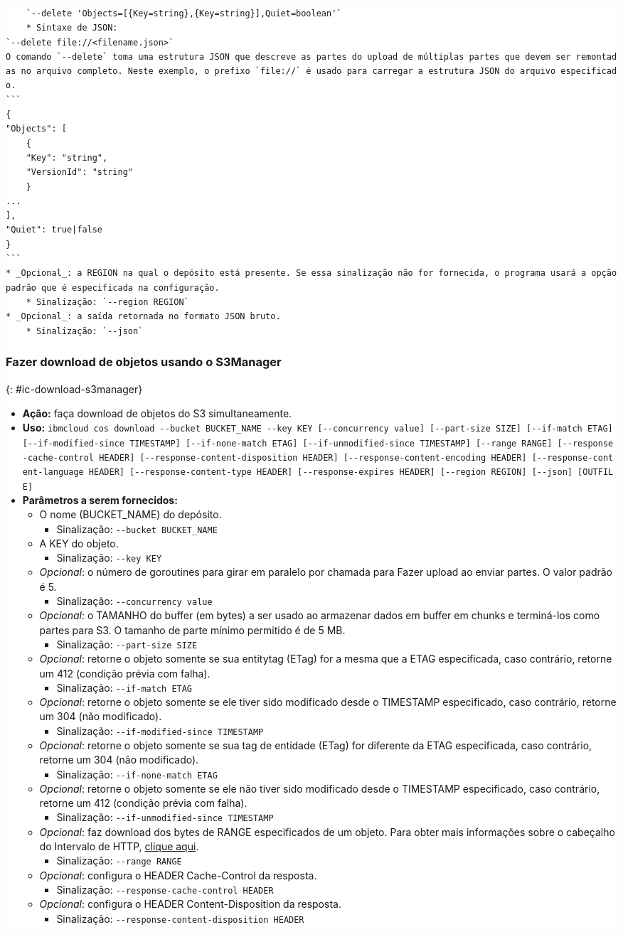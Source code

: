 		`--delete 'Objects=[{Key=string},{Key=string}],Quiet=boolean'`  
		* Sintaxe de JSON:  
	`--delete file://<filename.json>`  
	O comando `--delete` toma uma estrutura JSON que descreve as partes do upload de múltiplas partes que devem ser remontadas no arquivo completo. Neste exemplo, o prefixo `file://` é usado para carregar a estrutura JSON do arquivo especificado.
	```
	{
  	"Objects": [
    	{
    	"Key": "string",
    	"VersionId": "string"
    	}
    ...
  	],
  	"Quiet": true|false
	}
	```
	* _Opcional_: a REGION na qual o depósito está presente. Se essa sinalização não for fornecida, o programa usará a opção padrão que é especificada na configuração.
		* Sinalização: `--region REGION`
	* _Opcional_: a saída retornada no formato JSON bruto.
		* Sinalização: `--json`


### Fazer download de objetos usando o S3Manager
{: #ic-download-s3manager}
* **Ação:** faça download de objetos do S3 simultaneamente.
* **Uso:** `ibmcloud cos download --bucket BUCKET_NAME --key KEY [--concurrency value] [--part-size SIZE] [--if-match ETAG] [--if-modified-since TIMESTAMP] [--if-none-match ETAG] [--if-unmodified-since TIMESTAMP] [--range RANGE] [--response-cache-control HEADER] [--response-content-disposition HEADER] [--response-content-encoding HEADER] [--response-content-language HEADER] [--response-content-type HEADER] [--response-expires HEADER] [--region REGION] [--json] [OUTFILE]`
* **Parâmetros a serem fornecidos:**
	* O nome (BUCKET_NAME) do depósito.
		* Sinalização: `--bucket BUCKET_NAME`
	* A KEY do objeto.
		* Sinalização: `--key KEY`
	* _Opcional_: o número de goroutines para girar em paralelo por chamada para Fazer upload ao enviar partes. O valor padrão é 5.
		* Sinalização: `--concurrency value`
	* _Opcional_: o TAMANHO do buffer (em bytes) a ser usado ao armazenar dados em buffer em chunks e terminá-los como partes para S3. O tamanho de parte mínimo permitido é de 5 MB.
		* Sinalização: `--part-size SIZE`
	* _Opcional_: retorne o objeto somente se sua entitytag (ETag) for a mesma que a ETAG especificada, caso contrário, retorne um 412 (condição prévia com falha).
		* Sinalização: `--if-match ETAG`
	* _Opcional_: retorne o objeto somente se ele tiver sido modificado desde o TIMESTAMP especificado, caso contrário, retorne um 304 (não modificado).
		* Sinalização: `--if-modified-since TIMESTAMP`
	* _Opcional_: retorne o objeto somente se sua tag de entidade (ETag) for diferente da ETAG especificada, caso contrário, retorne um 304 (não modificado).
		* Sinalização: `--if-none-match ETAG`
	* _Opcional_: retorne o objeto somente se ele não tiver sido modificado desde o TIMESTAMP especificado, caso contrário, retorne um 412 (condição prévia com falha).
		* Sinalização: `--if-unmodified-since TIMESTAMP`
	* _Opcional_: faz download dos bytes de RANGE especificados de um objeto. Para obter mais informações sobre o cabeçalho do Intervalo de HTTP, [clique aqui](http://www.w3.org/Protocols/rfc2616/rfc2616-sec14.html#sec14.35).
		* Sinalização: `--range RANGE`
	* _Opcional_: configura o HEADER Cache-Control da resposta.
		* Sinalização: `--response-cache-control HEADER`
	* _Opcional_: configura o HEADER Content-Disposition da resposta.
		* Sinalização: `--response-content-disposition HEADER`